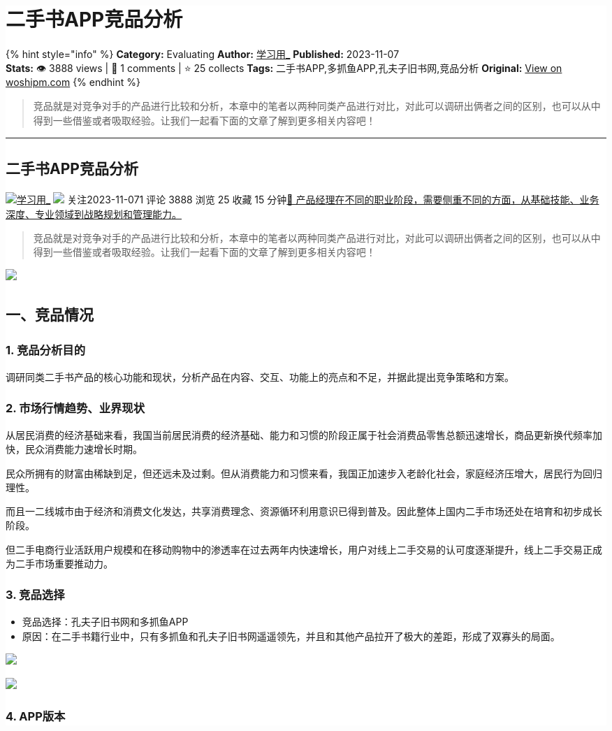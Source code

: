 # 二手书APP竞品分析
{% hint style="info" %}
**Category:** Evaluating
**Author:** [学习用_](https://www.woshipm.com/u/1538447)
**Published:** 2023-11-07  
**Stats:** 👁️ 3888 views | 💬 1 comments | ⭐ 25 collects
**Tags:** 二手书APP,多抓鱼APP,孔夫子旧书网,竞品分析
**Original:** [View on woshipm.com](https://www.woshipm.com/evaluating/5925282.html)
{% endhint %}
> 竞品就是对竞争对手的产品进行比较和分析，本章中的笔者以两种同类产品进行对比，对此可以调研出俩者之间的区别，也可以从中得到一些借鉴或者吸取经验。让我们一起看下面的文章了解到更多相关内容吧！

---

## 二手书APP竞品分析

[![](https://static.woshipm.com/view/woshipm_api_def_20231008195948_5252.jpg?imageView2/1/w/72/h/72/q/100)](https://www.woshipm.com/u/1538447)[学习用\_](https://www.woshipm.com/u/1538447) ![](https://static.woshipm.com/tag/1101_1@2x.png) 关注2023-11-071 评论 3888 浏览 25 收藏 15 分钟[🔗 产品经理在不同的职业阶段，需要侧重不同的方面，从基础技能、业务深度、专业领域到战略规划和管理能力。](https://ke.qidianla.com/courses/90pm)

> 竞品就是对竞争对手的产品进行比较和分析，本章中的笔者以两种同类产品进行对比，对此可以调研出俩者之间的区别，也可以从中得到一些借鉴或者吸取经验。让我们一起看下面的文章了解到更多相关内容吧！

![](https://image.woshipm.com/2023/04/17/b3b373b8-dcf5-11ed-a8f2-00163e0b5ff3.png)

## 一、竞品情况

### 1\. 竞品分析目的

调研同类二手书产品的核心功能和现状，分析产品在内容、交互、功能上的亮点和不足，并据此提出竞争策略和方案。

### 2\. 市场行情趋势、业界现状

从居民消费的经济基础来看，我国当前居民消费的经济基础、能力和习惯的阶段正属于社会消费品零售总额迅速增长，商品更新换代频率加快，民众消费能力速增长时期。

民众所拥有的财富由稀缺到足，但还远未及过剩。但从消费能力和习惯来看，我国正加速步入老龄化社会，家庭经济压增大，居民行为回归理性。

而且一二线城市由于经济和消费文化发达，共享消费理念、资源循环利用意识已得到普及。因此整体上国内二手市场还处在培育和初步成长阶段。

但二手电商行业活跃用户规模和在移动购物中的渗透率在过去两年内快速增长，用户对线上二手交易的认可度逐渐提升，线上二手交易正成为二手市场重要推动力。

### 3\. 竞品选择

*   竞品选择：孔夫子旧书网和多抓鱼APP
*   原因：在二手书籍行业中，只有多抓鱼和孔夫子旧书网遥遥领先，并且和其他产品拉开了极大的差距，形成了双寡头的局面。

![](https://image.woshipm.com/2023/10/21/6609e582-7018-11ee-ac94-00163e142b65.png)

![](https://image.woshipm.com/2023/10/21/59722640-7018-11ee-ac94-00163e142b65.png)

### 4\. APP版本
